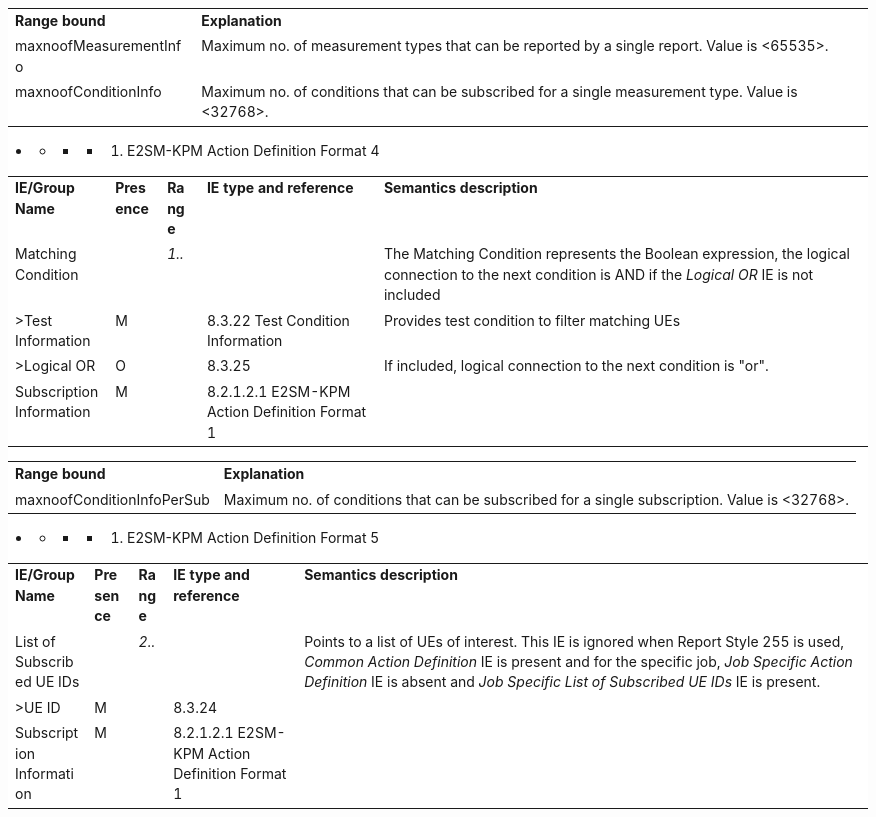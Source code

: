 
</div>

<div class="table-wrapper" markdown="block">

|  |  |
| --- | --- |
| **Range bound** | **Explanation** |
| maxnoofMeasurementInfo | Maximum no. of measurement types that can be reported by a single report. Value is <65535>. |
| maxnoofConditionInfo | Maximum no. of conditions that can be subscribed for a single measurement type. Value is <32768>. |

</div>

* + - * 1. E2SM-KPM Action Definition Format 4

<div class="table-wrapper" markdown="block">

|  |  |  |  |  |
| --- | --- | --- | --- | --- |
| **IE/Group Name** | **Presence** | **Range** | **IE type and reference** | **Semantics description** |
| Matching Condition |  | *1..*  *<maxnoofCondi tionInfoPerSub>* |  | The Matching Condition represents the Boolean expression, the logical connection to the next condition is AND if the *Logical*  *OR* IE is not included |
| >Test Information | M |  | 8.3.22 Test Condition Information | Provides test condition to filter matching UEs |
| >Logical OR | O |  | 8.3.25 | If included, logical  connection to the next condition is "or". |
| Subscription Information | M |  | 8.2.1.2.1 E2SM-KPM  Action Definition Format 1 |  |

</div>

<div class="table-wrapper" markdown="block">

|  |  |
| --- | --- |
| **Range bound** | **Explanation** |
| maxnoofConditionInfoPerSub | Maximum no. of conditions that can be subscribed for a single subscription. Value is <32768>. |

</div>

* + - * 1. E2SM-KPM Action Definition Format 5

<div class="table-wrapper" markdown="block">

|  |  |  |  |  |
| --- | --- | --- | --- | --- |
| **IE/Group Name** | **Presence** | **Range** | **IE type and reference** | **Semantics description** |
| List of Subscribed UE IDs |  | *2..*  *<maxnoofUEID PerSub>* |  | Points to a list of UEs of interest.  This IE is ignored when Report Style 255 is used, *Common Action Definition* IE is present and for the specific job, *Job Specific Action Definition* IE is absent and *Job Specific List of Subscribed UE IDs*  IE is present. |
| >UE ID | M |  | 8.3.24 |  |
| Subscription Information | M |  | 8.2.1.2.1 E2SM-KPM  Action Definition Format 1 |  |

</div>
